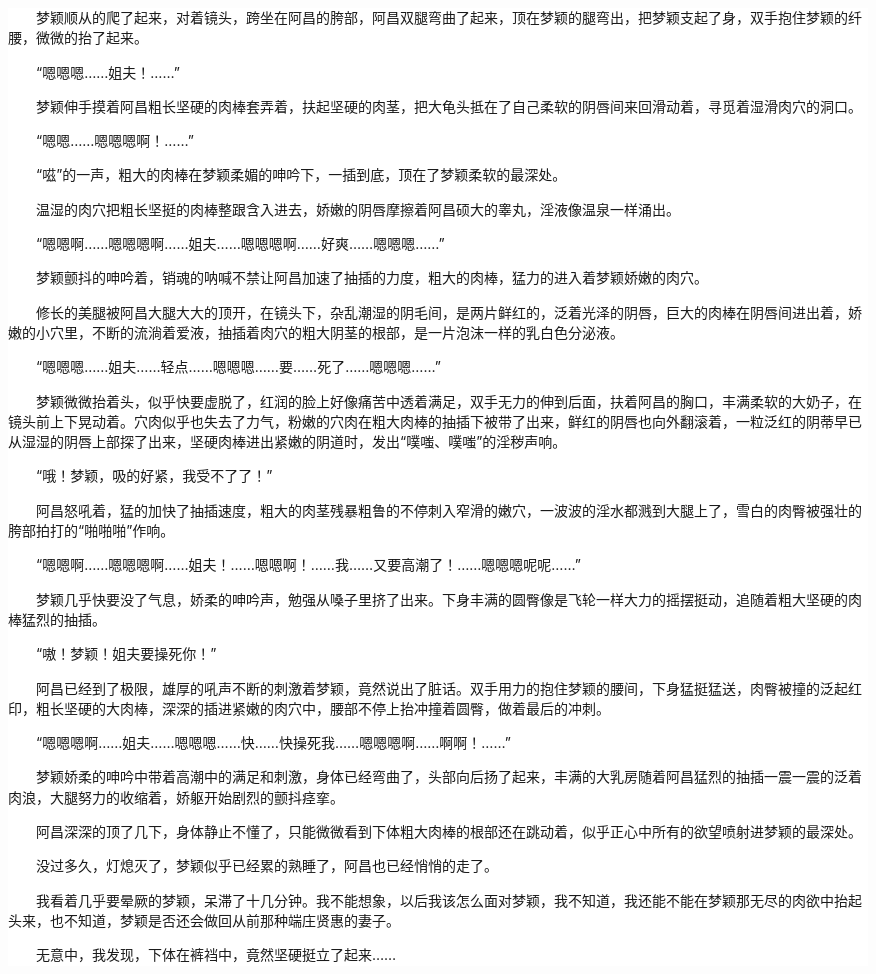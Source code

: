 　　梦颖顺从的爬了起来，对着镜头，跨坐在阿昌的胯部，阿昌双腿弯曲了起来，顶在梦颖的腿弯出，把梦颖支起了身，双手抱住梦颖的纤腰，微微的抬了起来。

　　“嗯嗯嗯……姐夫！……”

　　梦颖伸手摸着阿昌粗长坚硬的肉棒套弄着，扶起坚硬的肉茎，把大龟头抵在了自己柔软的阴唇间来回滑动着，寻觅着湿滑肉穴的洞口。

　　“嗯嗯……嗯嗯嗯啊！……”

　　“嗞”的一声，粗大的肉棒在梦颖柔媚的呻吟下，一插到底，顶在了梦颖柔软的最深处。

　　温湿的肉穴把粗长坚挺的肉棒整跟含入进去，娇嫩的阴唇摩擦着阿昌硕大的睾丸，淫液像温泉一样涌出。

　　“嗯嗯啊……嗯嗯嗯啊……姐夫……嗯嗯嗯啊……好爽……嗯嗯嗯……”

　　梦颖颤抖的呻吟着，销魂的呐喊不禁让阿昌加速了抽插的力度，粗大的肉棒，猛力的进入着梦颖娇嫩的肉穴。

　　修长的美腿被阿昌大腿大大的顶开，在镜头下，杂乱潮湿的阴毛间，是两片鲜红的，泛着光泽的阴唇，巨大的肉棒在阴唇间进出着，娇嫩的小穴里，不断的流淌着爱液，抽插着肉穴的粗大阴茎的根部，是一片泡沫一样的乳白色分泌液。

　　“嗯嗯嗯……姐夫……轻点……嗯嗯嗯……要……死了……嗯嗯嗯……”

　　梦颖微微抬着头，似乎快要虚脱了，红润的脸上好像痛苦中透着满足，双手无力的伸到后面，扶着阿昌的胸口，丰满柔软的大奶子，在镜头前上下晃动着。穴肉似乎也失去了力气，粉嫩的穴肉在粗大肉棒的抽插下被带了出来，鲜红的阴唇也向外翻滚着，一粒泛红的阴蒂早已从湿湿的阴唇上部探了出来，坚硬肉棒进出紧嫩的阴道时，发出“噗嗤、噗嗤”的淫秽声响。

　　“哦！梦颖，吸的好紧，我受不了了！”

　　阿昌怒吼着，猛的加快了抽插速度，粗大的肉茎残暴粗鲁的不停刺入窄滑的嫩穴，一波波的淫水都溅到大腿上了，雪白的肉臀被强壮的胯部拍打的“啪啪啪”作响。

　　“嗯嗯啊……嗯嗯嗯啊……姐夫！……嗯嗯啊！……我……又要高潮了！……嗯嗯嗯呢呢……”

　　梦颖几乎快要没了气息，娇柔的呻吟声，勉强从嗓子里挤了出来。下身丰满的圆臀像是飞轮一样大力的摇摆挺动，追随着粗大坚硬的肉棒猛烈的抽插。

　　“嗷！梦颖！姐夫要操死你！”

　　阿昌已经到了极限，雄厚的吼声不断的刺激着梦颖，竟然说出了脏话。双手用力的抱住梦颖的腰间，下身猛挺猛送，肉臀被撞的泛起红印，粗长坚硬的大肉棒，深深的插进紧嫩的肉穴中，腰部不停上抬冲撞着圆臀，做着最后的冲刺。

　　“嗯嗯嗯啊……姐夫……嗯嗯嗯……快……快操死我……嗯嗯嗯啊……啊啊！……”

　　梦颖娇柔的呻吟中带着高潮中的满足和刺激，身体已经弯曲了，头部向后扬了起来，丰满的大乳房随着阿昌猛烈的抽插一震一震的泛着肉浪，大腿努力的收缩着，娇躯开始剧烈的颤抖痉挛。

　　阿昌深深的顶了几下，身体静止不懂了，只能微微看到下体粗大肉棒的根部还在跳动着，似乎正心中所有的欲望喷射进梦颖的最深处。

　　没过多久，灯熄灭了，梦颖似乎已经累的熟睡了，阿昌也已经悄悄的走了。

　　我看着几乎要晕厥的梦颖，呆滞了十几分钟。我不能想象，以后我该怎么面对梦颖，我不知道，我还能不能在梦颖那无尽的肉欲中抬起头来，也不知道，梦颖是否还会做回从前那种端庄贤惠的妻子。

　　无意中，我发现，下体在裤裆中，竟然坚硬挺立了起来……

